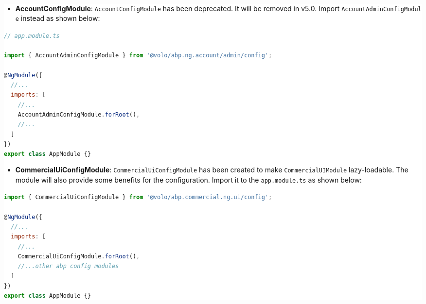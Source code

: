 * **AccountConfigModule**: `AccountConfigModule` has been deprecated. It will be removed in v5.0. Import `AccountAdminConfigModule` instead as shown below:

```js
// app.module.ts

import { AccountAdminConfigModule } from '@volo/abp.ng.account/admin/config';

@NgModule({
  //...
  imports: [
    //...
    AccountAdminConfigModule.forRoot(),
    //...
  ]
})
export class AppModule {}
```

* **CommercialUiConfigModule**: `CommercialUiConfigModule` has been created to make `CommercialUIModule` lazy-loadable. The module will also provide some benefits for the configuration. Import it to the `app.module.ts` as shown below:

```js
import { CommercialUiConfigModule } from '@volo/abp.commercial.ng.ui/config';

@NgModule({
  //...
  imports: [
    //...
    CommercialUiConfigModule.forRoot(),
    //...other abp config modules
  ]
})
export class AppModule {}
```
